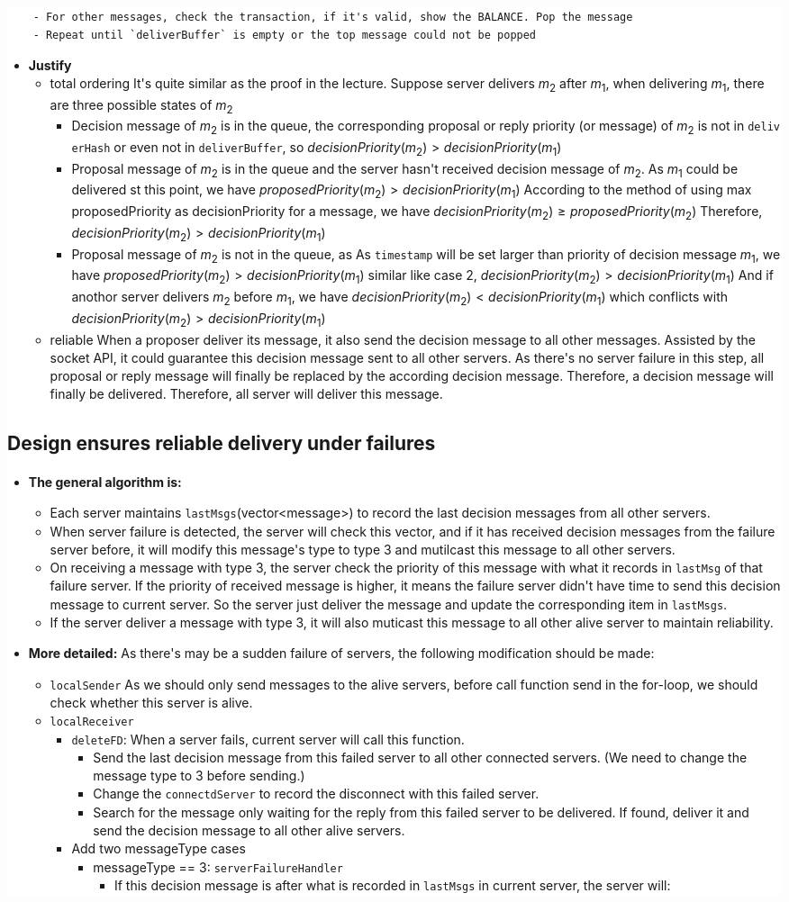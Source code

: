         - For other messages, check the transaction, if it's valid, show the BALANCE. Pop the message
        - Repeat until `deliverBuffer` is empty or the top message could not be popped

* **Justify**
  * total ordering
    It's quite similar as the proof in the lecture.
    Suppose server delivers $m_2$ after $m_1$, when delivering $m_1$, there are three possible states of $m_2$
    - Decision message of $m_2$ is in the queue, the corresponding proposal or reply priority (or message) of $m_2$ is not in `deliverHash` or even not in `deliverBuffer`, so
      $decisionPriority(m_2) > decisionPriority(m_1)$
    - Proposal message of $m_2$ is in the queue and the server hasn't received decision message of $m_2$. As $m_1$ could be delivered st this point, we have
      $proposedPriority(m_2) > decisionPriority(m_1)$
      According to the method of using max proposedPriority as decisionPriority for a message, we have
      $decisionPriority(m_2) \geq proposedPriority(m_2)$
      Therefore,
      $decisionPriority(m_2) > decisionPriority(m_1)$
    - Proposal message of $m_2$ is not in the queue, as
      As `timestamp` will be set larger than priority of decision message $m_1$, we have
      $proposedPriority(m_2) > decisionPriority(m_1)$
      similar like case 2,
      $decisionPriority(m_2) > decisionPriority(m_1)$
    And if anothor server delivers $m_2$ before $m_1$, we have
    $decisionPriority(m_2) < decisionPriority(m_1)$ which conflicts with $decisionPriority(m_2) > decisionPriority(m_1)$
  * reliable
    When a proposer deliver its message, it also send the decision message to all other messages. Assisted by the socket API, it could guarantee this decision message sent to all other servers.
    As there's no server failure in this step, all proposal or reply message will finally be replaced by the according decision message. Therefore, a decision message will finally be delivered.
    Therefore, all server will deliver this message.

## Design ensures reliable delivery under failures

* **The general algorithm is:**
  - Each server maintains `lastMsgs`(vector\<message>) to record the last decision messages from all other servers.
  - When server failure is detected, the server will check this vector, and if it has received decision messages from the failure server before, it will modify this message's type to type 3 and mutilcast this message to all other servers.
  - On receiving a message with type 3, the server check the priority of this message with what it records in `lastMsg` of that failure server. If the priority of received message is higher, it means the failure server didn't have time to send this decision message to current server. So the server just deliver the message and update the corresponding item in `lastMsgs`.
  - If the server deliver a message with type 3, it will also muticast this message to all other alive server to maintain reliability.

* **More detailed:**
  As there's may be a sudden failure of servers, the following modification should be made:
  - `localSender`
    As we should only send messages to the alive servers, before call function send in the for-loop, we should check whether this server is alive.
  - `localReceiver`
    - `deleteFD`: When a server fails, current server will call this function.
      - Send the last decision message from this failed server to all other connected servers. (We need to change the message type to 3 before sending.)
      - Change the `connectdServer` to record the disconnect with this failed server.
      - Search for the message only waiting for the reply from this failed server to be delivered. If found, deliver it and send the decision message to all other alive servers.
    - Add two messageType cases
      - messageType == 3: `serverFailureHandler`
        - If this decision message is after what is recorded in `lastMsgs` in current server, the server will: